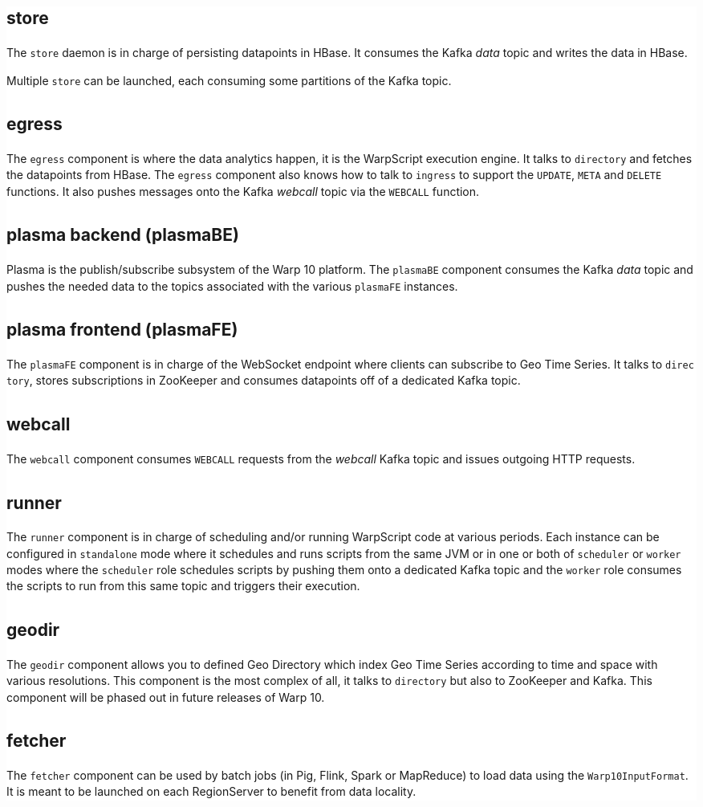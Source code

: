 ## store

The `store` daemon is in charge of persisting datapoints in HBase. It consumes the Kafka *data* topic and writes the data in HBase.

Multiple `store` can be launched, each consuming some partitions of the Kafka topic.

## egress

The `egress` component is where the data analytics happen, it is the WarpScript execution engine. It talks to `directory` and fetches the datapoints from HBase. The `egress` component also knows how to talk to `ingress` to support the `UPDATE`, `META` and `DELETE` functions. It also pushes messages onto the Kafka *webcall* topic via the `WEBCALL` function.

## plasma backend (plasmaBE)

Plasma is the publish/subscribe subsystem of the Warp 10 platform. The `plasmaBE` component consumes the Kafka *data* topic and pushes the needed data to the topics associated with the various `plasmaFE` instances.

## plasma frontend (plasmaFE)

The `plasmaFE` component is in charge of the WebSocket endpoint where clients can subscribe to Geo Time Series. It talks to `directory`, stores subscriptions in ZooKeeper and consumes datapoints off of a dedicated Kafka topic.

## webcall

The `webcall` component consumes `WEBCALL` requests from the *webcall* Kafka topic and issues outgoing HTTP requests.

## runner

The `runner` component is in charge of scheduling and/or running WarpScript code at various periods. Each instance can be configured in `standalone` mode where it schedules and runs scripts from the same JVM or in one or both of `scheduler` or `worker` modes where the `scheduler` role schedules scripts by pushing them onto a dedicated Kafka topic and the `worker` role consumes the scripts to run from this same topic and triggers their execution.

## geodir

The `geodir` component allows you to defined Geo Directory which index Geo Time Series according to time and space with various resolutions. This component is the most complex of all, it talks to `directory` but also to ZooKeeper and Kafka. This component will be phased out in future releases of Warp 10.

## fetcher

The `fetcher` component can be used by batch jobs (in Pig, Flink, Spark or MapReduce) to load data using the `Warp10InputFormat`. It is meant to be launched on each RegionServer to benefit from data locality.
